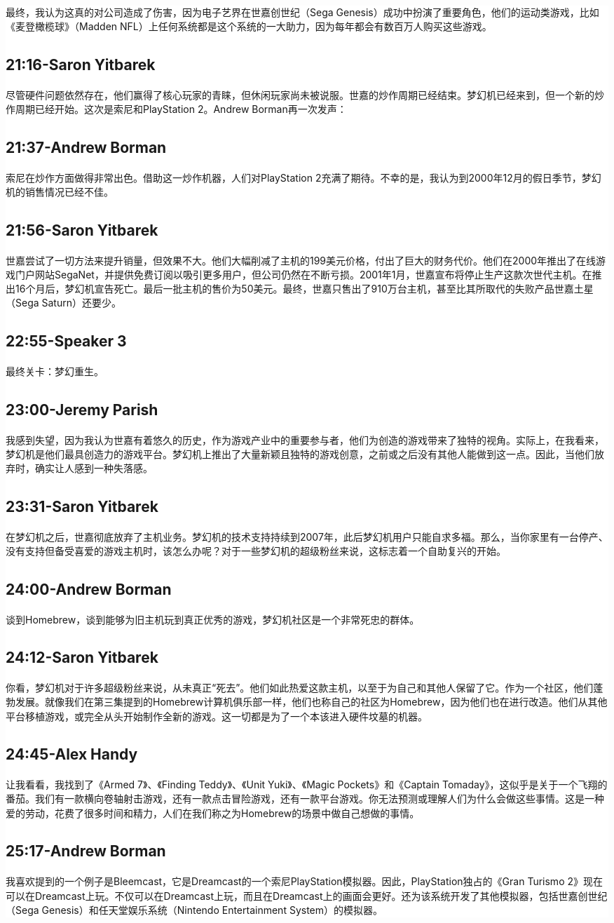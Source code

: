 最终，我认为这真的对公司造成了伤害，因为电子艺界在世嘉创世纪（Sega Genesis）成功中扮演了重要角色，他们的运动类游戏，比如《麦登橄榄球》（Madden NFL）上任何系统都是这个系统的一大助力，因为每年都会有数百万人购买这些游戏。

## 21:16-Saron Yitbarek

尽管硬件问题依然存在，他们赢得了核心玩家的青睐，但休闲玩家尚未被说服。世嘉的炒作周期已经结束。梦幻机已经来到，但一个新的炒作周期已经开始。这次是索尼和PlayStation 2。Andrew Borman再一次发声：

## 21:37-Andrew Borman

索尼在炒作方面做得非常出色。借助这一炒作机器，人们对PlayStation 2充满了期待。不幸的是，我认为到2000年12月的假日季节，梦幻机的销售情况已经不佳。

## 21:56-Saron Yitbarek

世嘉尝试了一切方法来提升销量，但效果不大。他们大幅削减了主机的199美元价格，付出了巨大的财务代价。他们在2000年推出了在线游戏门户网站SegaNet，并提供免费订阅以吸引更多用户，但公司仍然在不断亏损。2001年1月，世嘉宣布将停止生产这款次世代主机。在推出16个月后，梦幻机宣告死亡。最后一批主机的售价为50美元。最终，世嘉只售出了910万台主机，甚至比其所取代的失败产品世嘉土星（Sega Saturn）还要少。

## 22:55-Speaker 3

最终关卡：梦幻重生。

## 23:00-Jeremy Parish

我感到失望，因为我认为世嘉有着悠久的历史，作为游戏产业中的重要参与者，他们为创造的游戏带来了独特的视角。实际上，在我看来，梦幻机是他们最具创造力的游戏平台。梦幻机上推出了大量新颖且独特的游戏创意，之前或之后没有其他人能做到这一点。因此，当他们放弃时，确实让人感到一种失落感。

## 23:31-Saron Yitbarek

在梦幻机之后，世嘉彻底放弃了主机业务。梦幻机的技术支持持续到2007年，此后梦幻机用户只能自求多福。那么，当你家里有一台停产、没有支持但备受喜爱的游戏主机时，该怎么办呢？对于一些梦幻机的超级粉丝来说，这标志着一个自助复兴的开始。

## 24:00-Andrew Borman

谈到Homebrew，谈到能够为旧主机玩到真正优秀的游戏，梦幻机社区是一个非常死忠的群体。

## 24:12-Saron Yitbarek

你看，梦幻机对于许多超级粉丝来说，从未真正“死去”。他们如此热爱这款主机，以至于为自己和其他人保留了它。作为一个社区，他们蓬勃发展。就像我们在第三集提到的Homebrew计算机俱乐部一样，他们也称自己的社区为Homebrew，因为他们也在进行改造。他们从其他平台移植游戏，或完全从头开始制作全新的游戏。这一切都是为了一个本该进入硬件坟墓的机器。

## 24:45-Alex Handy

让我看看，我找到了《Armed 7》、《Finding Teddy》、《Unit Yuki》、《Magic Pockets》和《Captain Tomaday》，这似乎是关于一个飞翔的番茄。我们有一款横向卷轴射击游戏，还有一款点击冒险游戏，还有一款平台游戏。你无法预测或理解人们为什么会做这些事情。这是一种爱的劳动，花费了很多时间和精力，人们在我们称之为Homebrew的场景中做自己想做的事情。

## 25:17-Andrew Borman

我喜欢提到的一个例子是Bleemcast，它是Dreamcast的一个索尼PlayStation模拟器。因此，PlayStation独占的《Gran Turismo 2》现在可以在Dreamcast上玩。不仅可以在Dreamcast上玩，而且在Dreamcast上的画面会更好。还为该系统开发了其他模拟器，包括世嘉创世纪（Sega Genesis）和任天堂娱乐系统（Nintendo Entertainment System）的模拟器。

